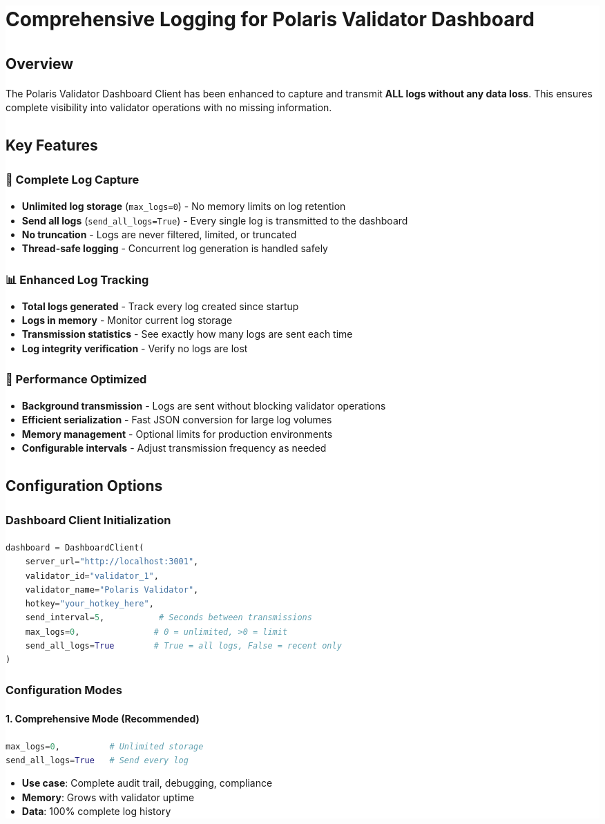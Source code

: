 # Comprehensive Logging for Polaris Validator Dashboard

## Overview

The Polaris Validator Dashboard Client has been enhanced to capture and transmit **ALL logs without any data loss**. This ensures complete visibility into validator operations with no missing information.

## Key Features

### 🔄 Complete Log Capture
- **Unlimited log storage** (`max_logs=0`) - No memory limits on log retention
- **Send all logs** (`send_all_logs=True`) - Every single log is transmitted to the dashboard
- **No truncation** - Logs are never filtered, limited, or truncated
- **Thread-safe logging** - Concurrent log generation is handled safely

### 📊 Enhanced Log Tracking
- **Total logs generated** - Track every log created since startup
- **Logs in memory** - Monitor current log storage
- **Transmission statistics** - See exactly how many logs are sent each time
- **Log integrity verification** - Verify no logs are lost

### 🚀 Performance Optimized
- **Background transmission** - Logs are sent without blocking validator operations
- **Efficient serialization** - Fast JSON conversion for large log volumes
- **Memory management** - Optional limits for production environments
- **Configurable intervals** - Adjust transmission frequency as needed

## Configuration Options

### Dashboard Client Initialization

```python
dashboard = DashboardClient(
    server_url="http://localhost:3001",
    validator_id="validator_1",
    validator_name="Polaris Validator",
    hotkey="your_hotkey_here",
    send_interval=5,           # Seconds between transmissions
    max_logs=0,               # 0 = unlimited, >0 = limit
    send_all_logs=True        # True = all logs, False = recent only
)
```

### Configuration Modes

#### 1. Comprehensive Mode (Recommended)
```python
max_logs=0,          # Unlimited storage
send_all_logs=True   # Send every log
```
- **Use case**: Complete audit trail, debugging, compliance
- **Memory**: Grows with validator uptime
- **Data**: 100% complete log history
